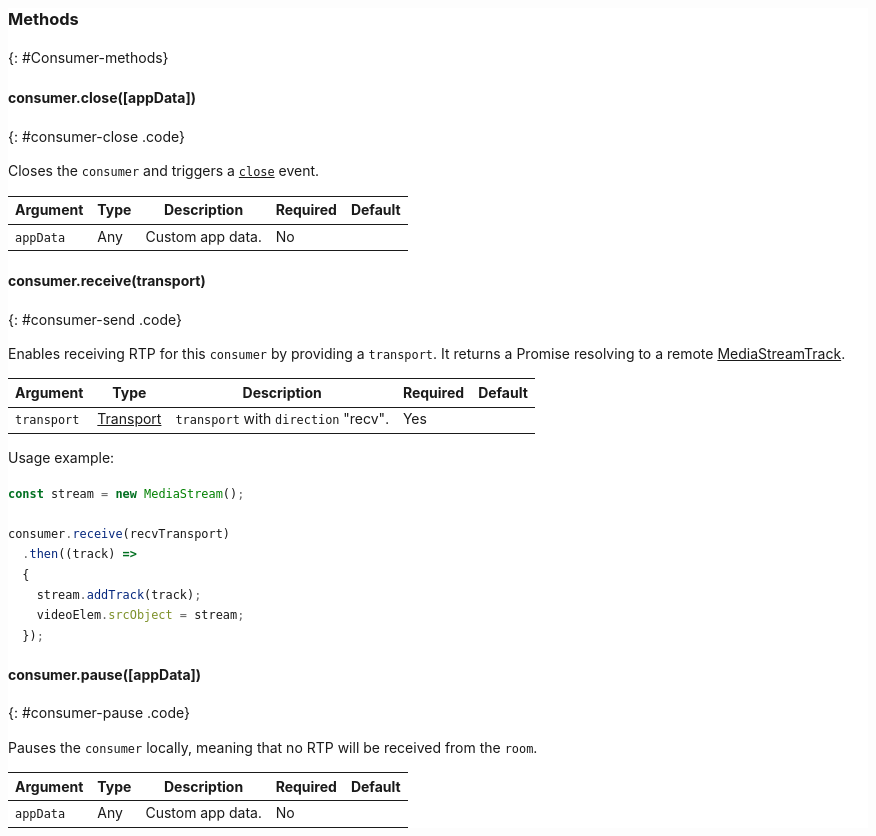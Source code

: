 </section>


### Methods
{: #Consumer-methods}

<section markdown="1">

#### consumer.close([appData])
{: #consumer-close .code}

Closes the `consumer` and triggers a [`close`](#consumer-on-close) event.

<div markdown="1" class="table-wrapper L3">

Argument   | Type    | Description | Required | Default 
---------- | ------- | ----------- | -------- | ----------
`appData`  | Any     | Custom app data. | No |

</div>

#### consumer.receive(transport)
{: #consumer-send .code}

Enables receiving RTP for this `consumer` by providing a `transport`. It returns a Promise resolving to a remote [MediaStreamTrack](https://www.w3.org/TR/mediacapture-streams/#mediastreamtrack).

<div markdown="1" class="table-wrapper L3">

Argument    | Type    | Description | Required | Default 
----------- | ------- | ----------- | -------- | ----------
`transport` | [Transport](#Transport) | `transport` with `direction` "recv". | Yes |

</div>

Usage example:

```javascript
const stream = new MediaStream();

consumer.receive(recvTransport)
  .then((track) =>
  {
    stream.addTrack(track);
    videoElem.srcObject = stream;
  });
```

#### consumer.pause([appData])
{: #consumer-pause .code}

Pauses the `consumer` locally, meaning that no RTP will be received from the `room`.

<div markdown="1" class="table-wrapper L3">

Argument   | Type    | Description | Required | Default 
---------- | ------- | ----------- | -------- | ----------
`appData`  | Any     | Custom app data. | No |
